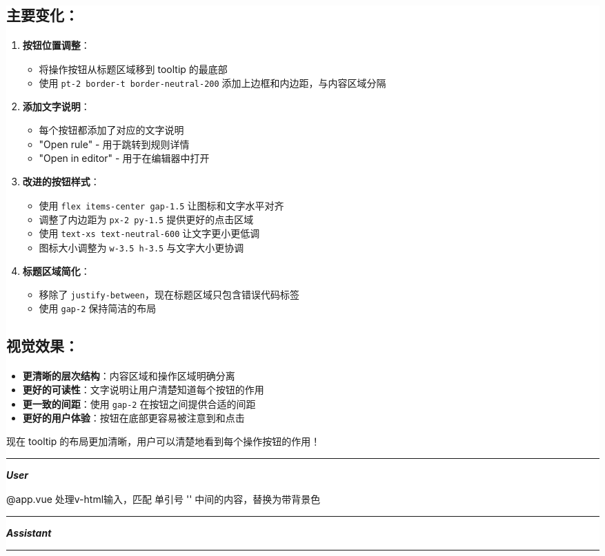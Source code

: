 ## 主要变化：

1. **按钮位置调整**：
   - 将操作按钮从标题区域移到 tooltip 的最底部
   - 使用 `pt-2 border-t border-neutral-200` 添加上边框和内边距，与内容区域分隔

2. **添加文字说明**：
   - 每个按钮都添加了对应的文字说明
   - "Open rule" - 用于跳转到规则详情
   - "Open in editor" - 用于在编辑器中打开

3. **改进的按钮样式**：
   - 使用 `flex items-center gap-1.5` 让图标和文字水平对齐
   - 调整了内边距为 `px-2 py-1.5` 提供更好的点击区域
   - 使用 `text-xs text-neutral-600` 让文字更小更低调
   - 图标大小调整为 `w-3.5 h-3.5` 与文字大小更协调

4. **标题区域简化**：
   - 移除了 `justify-between`，现在标题区域只包含错误代码标签
   - 使用 `gap-2` 保持简洁的布局

## 视觉效果：

- **更清晰的层次结构**：内容区域和操作区域明确分离
- **更好的可读性**：文字说明让用户清楚知道每个按钮的作用
- **更一致的间距**：使用 `gap-2` 在按钮之间提供合适的间距
- **更好的用户体验**：按钮在底部更容易被注意到和点击

现在 tooltip 的布局更加清晰，用户可以清楚地看到每个操作按钮的作用！

---

_**User**_

@app.vue 处理v-html输入，匹配 单引号 '' 中间的内容，替换为带背景色

---

_**Assistant**_

---
